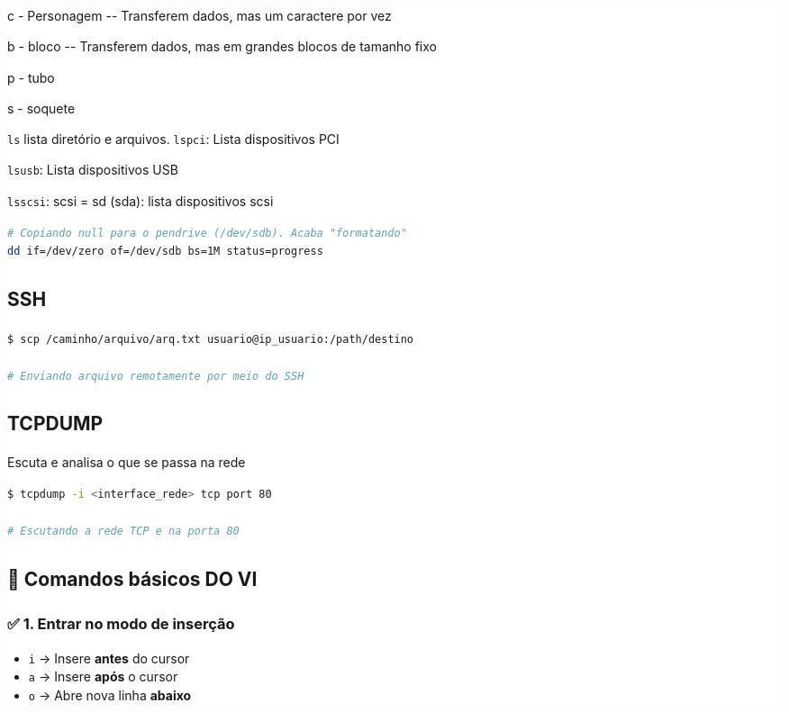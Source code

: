 c - Personagem -- Transferem dados, mas um caractere por vez

b - bloco -- Transferem dados, mas em grandes blocos de tamanho fixo

p - tubo

s - soquete



`ls` lista diretório e arquivos. `lspci`: Lista dispositivos PCI

`lsusb`: Lista dispositivos USB

`lsscsi`: scsi = sd (sda): lista dispositivos scsi



```bash
# Copiando null para o pendrive (/dev/sdb). Acaba "formatando"
dd if=/dev/zero of=/dev/sdb bs=1M status=progress


```





## SSH

```bash
$ scp /caminho/arquivo/arq.txt usuario@ip_usuario:/path/destino

# Enviando arquivo remotamente por meio do SSH
```



## TCPDUMP

Escuta e analisa o que se passa na rede



```bash
$ tcpdump -i <interface_rede> tcp port 80

# Escutando a rede TCP e na porta 80
```





## 🔧 **Comandos básicos DO VI**

### ✅ **1. Entrar no modo de inserção**

- `i` → Insere **antes** do cursor
- `a` → Insere **após** o cursor
- `o` → Abre nova linha **abaixo**
